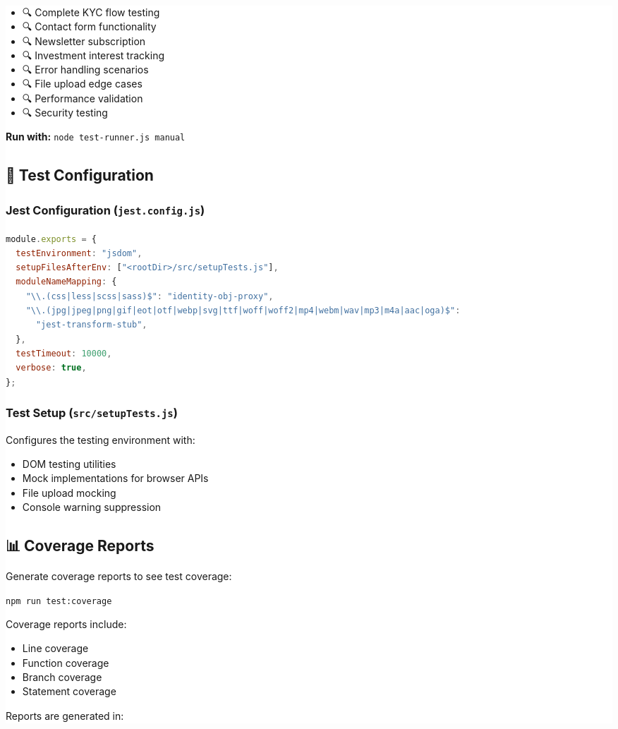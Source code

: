- 🔍 Complete KYC flow testing
- 🔍 Contact form functionality
- 🔍 Newsletter subscription
- 🔍 Investment interest tracking
- 🔍 Error handling scenarios
- 🔍 File upload edge cases
- 🔍 Performance validation
- 🔍 Security testing

**Run with:** `node test-runner.js manual`

## 🔧 Test Configuration

### Jest Configuration (`jest.config.js`)

```javascript
module.exports = {
  testEnvironment: "jsdom",
  setupFilesAfterEnv: ["<rootDir>/src/setupTests.js"],
  moduleNameMapping: {
    "\\.(css|less|scss|sass)$": "identity-obj-proxy",
    "\\.(jpg|jpeg|png|gif|eot|otf|webp|svg|ttf|woff|woff2|mp4|webm|wav|mp3|m4a|aac|oga)$":
      "jest-transform-stub",
  },
  testTimeout: 10000,
  verbose: true,
};
```

### Test Setup (`src/setupTests.js`)

Configures the testing environment with:

- DOM testing utilities
- Mock implementations for browser APIs
- File upload mocking
- Console warning suppression

## 📊 Coverage Reports

Generate coverage reports to see test coverage:

```bash
npm run test:coverage
```

Coverage reports include:

- Line coverage
- Function coverage
- Branch coverage
- Statement coverage

Reports are generated in:
